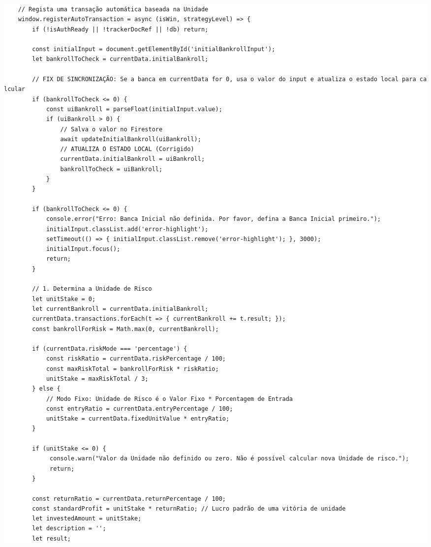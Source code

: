         // Regista uma transação automática baseada na Unidade
        window.registerAutoTransaction = async (isWin, strategyLevel) => {
            if (!isAuthReady || !trackerDocRef || !db) return;
            
            const initialInput = document.getElementById('initialBankrollInput');
            let bankrollToCheck = currentData.initialBankroll;

            // FIX DE SINCRONIZAÇÃO: Se a banca em currentData for 0, usa o valor do input e atualiza o estado local para calcular
            if (bankrollToCheck <= 0) {
                const uiBankroll = parseFloat(initialInput.value);
                if (uiBankroll > 0) {
                    // Salva o valor no Firestore
                    await updateInitialBankroll(uiBankroll);
                    // ATUALIZA O ESTADO LOCAL (Corrigido)
                    currentData.initialBankroll = uiBankroll;
                    bankrollToCheck = uiBankroll; 
                }
            }
            
            if (bankrollToCheck <= 0) {
                console.error("Erro: Banca Inicial não definida. Por favor, defina a Banca Inicial primeiro.");
                initialInput.classList.add('error-highlight');
                setTimeout(() => { initialInput.classList.remove('error-highlight'); }, 3000);
                initialInput.focus();
                return;
            }
            
            // 1. Determina a Unidade de Risco
            let unitStake = 0;
            let currentBankroll = currentData.initialBankroll;
            currentData.transactions.forEach(t => { currentBankroll += t.result; });
            const bankrollForRisk = Math.max(0, currentBankroll); 

            if (currentData.riskMode === 'percentage') {
                const riskRatio = currentData.riskPercentage / 100;
                const maxRiskTotal = bankrollForRisk * riskRatio;
                unitStake = maxRiskTotal / 3;
            } else {
                // Modo Fixo: Unidade de Risco é o Valor Fixo * Porcentagem de Entrada
                const entryRatio = currentData.entryPercentage / 100;
                unitStake = currentData.fixedUnitValue * entryRatio;
            }
            
            if (unitStake <= 0) {
                 console.warn("Valor da Unidade não definido ou zero. Não é possível calcular nova Unidade de risco.");
                 return;
            }

            const returnRatio = currentData.returnPercentage / 100;
            const standardProfit = unitStake * returnRatio; // Lucro padrão de uma vitória de unidade
            let investedAmount = unitStake;
            let description = '';
            let result; 
            